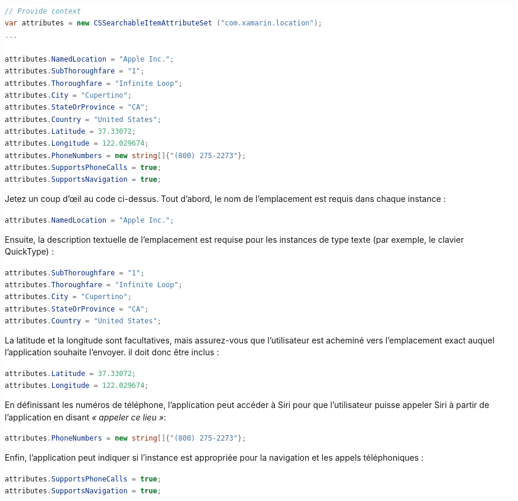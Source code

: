 ```csharp
// Provide context
var attributes = new CSSearchableItemAttributeSet ("com.xamarin.location");
...

attributes.NamedLocation = "Apple Inc.";
attributes.SubThoroughfare = "1";
attributes.Thoroughfare = "Infinite Loop";
attributes.City = "Cupertino";
attributes.StateOrProvince = "CA";
attributes.Country = "United States";
attributes.Latitude = 37.33072;
attributes.Longitude = 122.029674;
attributes.PhoneNumbers = new string[]{"(800) 275-2273"};
attributes.SupportsPhoneCalls = true;
attributes.SupportsNavigation = true;
```

Jetez un coup d’œil au code ci-dessus. Tout d’abord, le nom de l’emplacement est requis dans chaque instance :

```csharp
attributes.NamedLocation = "Apple Inc.";
```

Ensuite, la description textuelle de l’emplacement est requise pour les instances de type texte (par exemple, le clavier QuickType) :

```csharp
attributes.SubThoroughfare = "1";
attributes.Thoroughfare = "Infinite Loop";
attributes.City = "Cupertino";
attributes.StateOrProvince = "CA";
attributes.Country = "United States";
```

La latitude et la longitude sont facultatives, mais assurez-vous que l’utilisateur est acheminé vers l’emplacement exact auquel l’application souhaite l’envoyer. il doit donc être inclus :

```csharp
attributes.Latitude = 37.33072;
attributes.Longitude = 122.029674;
```

En définissant les numéros de téléphone, l’application peut accéder à Siri pour que l’utilisateur puisse appeler Siri à partir de l’application en disant *« appeler ce lieu »*:

```csharp
attributes.PhoneNumbers = new string[]{"(800) 275-2273"};
```

Enfin, l’application peut indiquer si l’instance est appropriée pour la navigation et les appels téléphoniques :

```csharp
attributes.SupportsPhoneCalls = true;
attributes.SupportsNavigation = true;
```
